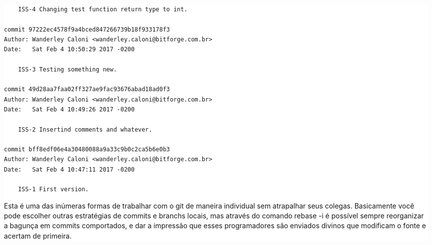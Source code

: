         ISS-4 Changing test function return type to int.
    
    commit 97222ec4578f9a4bced847266739b18f933178f3
    Author: Wanderley Caloni <wanderley.caloni@bitforge.com.br>
    Date:   Sat Feb 4 10:50:29 2017 -0200
    
        ISS-3 Testing something new.
    
    commit 49d28aa7faa02ff327ae9fac93676abad18ad0f3
    Author: Wanderley Caloni <wanderley.caloni@bitforge.com.br>
    Date:   Sat Feb 4 10:49:26 2017 -0200
    
        ISS-2 Insertind comments and whatever.
    
    commit bff8edf06e4a30480088a9a33c9b0c2ca5b6e0b3
    Author: Wanderley Caloni <wanderley.caloni@bitforge.com.br>
    Date:   Sat Feb 4 10:47:11 2017 -0200
    
        ISS-1 First version.

Esta é uma das inúmeras formas de trabalhar com o git de maneira individual sem atrapalhar seus colegas. Basicamente você pode escolher outras estratégias de commits e branchs locais, mas através do comando rebase -i é possível sempre reorganizar a bagunça em commits comportados, e dar a impressão que esses programadores são enviados divinos que modificam o fonte e acertam de primeira.
